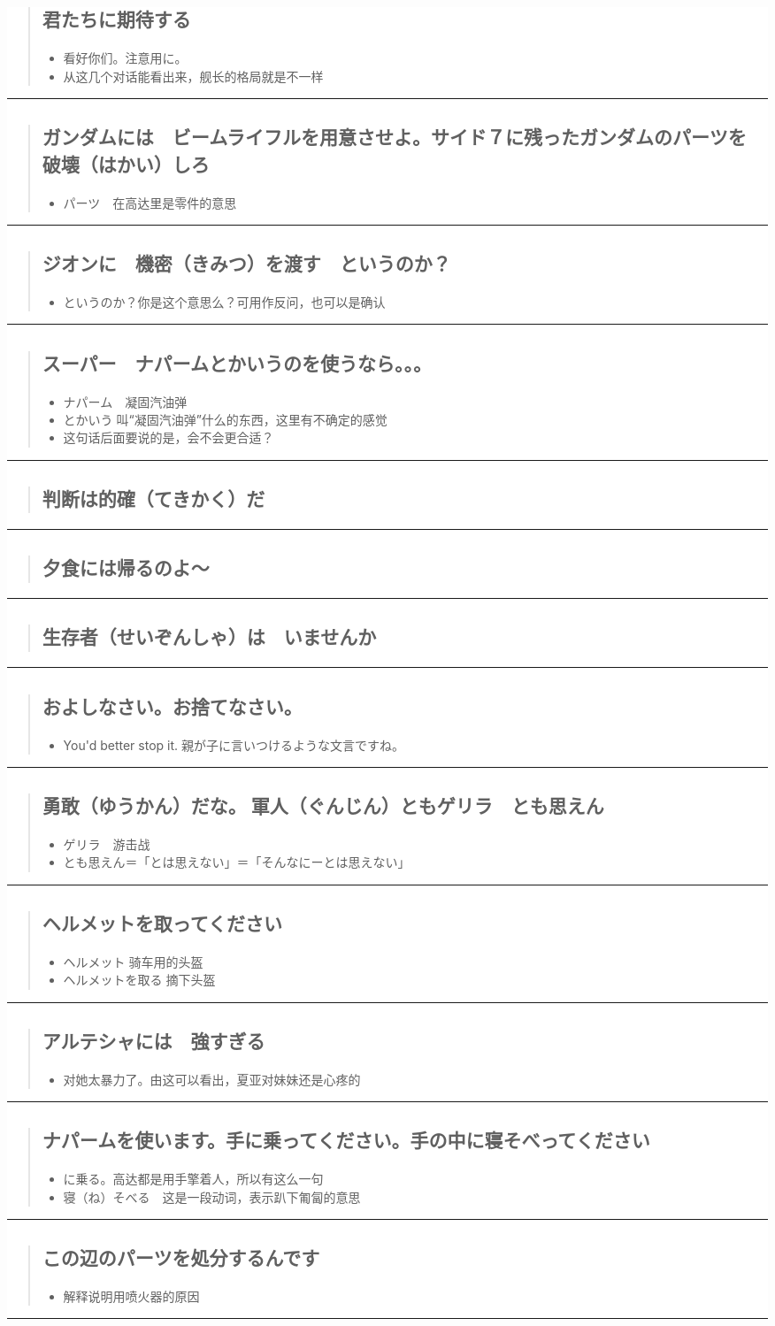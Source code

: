 > ## 君たちに期待する
> * 看好你们。注意用に。
> * 从这几个对话能看出来，舰长的格局就是不一样
----------

> ## ガンダムには　ビームライフルを用意させよ。サイド７に残ったガンダムのパーツを　破壊（はかい）しろ
> * パーツ　在高达里是零件的意思
----------

> ## ジオンに　機密（きみつ）を渡す　というのか？
> * というのか？你是这个意思么？可用作反问，也可以是确认
----------

> ## スーパー　ナパームとかいうのを使うなら。。。
> * ナパーム　凝固汽油弹
> * とかいう 叫“凝固汽油弹”什么的东西，这里有不确定的感觉
> * 这句话后面要说的是，会不会更合适？
----------

> ## 判断は的確（てきかく）だ
----------

> ## 夕食には帰るのよ〜
----------

> ## 生存者（せいぞんしゃ）は　いませんか
----------

> ## およしなさい。お捨てなさい。
> * You'd better stop it. 親が子に言いつけるような文言ですね。
----------

> ## 勇敢（ゆうかん）だな。 軍人（ぐんじん）ともゲリラ　とも思えん
> * ゲリラ　游击战
> * とも思えん＝「とは思えない」＝「そんなにーとは思えない」
----------

> ## ヘルメットを取ってください
> * ヘルメット 骑车用的头盔
> * ヘルメットを取る 摘下头盔
----------

> ## アルテシャには　強すぎる
> * 对她太暴力了。由这可以看出，夏亚对妹妹还是心疼的
----------

> ## ナパームを使います。手に乗ってください。手の中に寝そべってください
> * に乗る。高达都是用手擎着人，所以有这么一句
> * 寝（ね）そべる　这是一段动词，表示趴下匍匐的意思
----------

> ## この辺のパーツを処分するんです
> * 解释说明用喷火器的原因
----------
